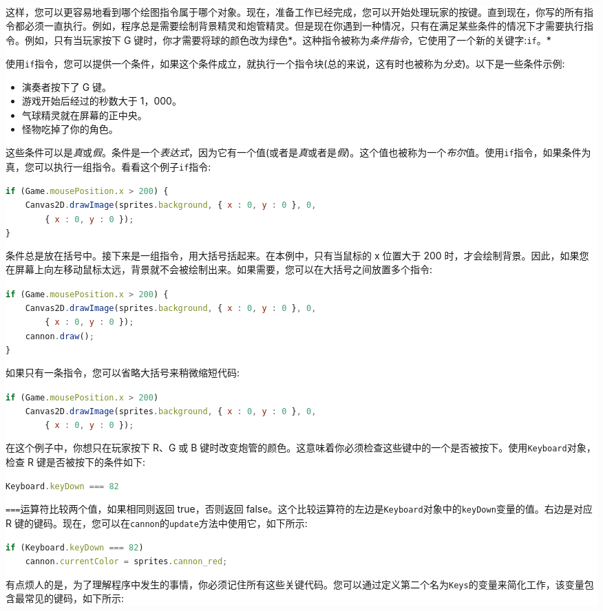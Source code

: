 这样，您可以更容易地看到哪个绘图指令属于哪个对象。现在，准备工作已经完成，您可以开始处理玩家的按键。直到现在，你写的所有指令都必须一直执行。例如，程序总是需要绘制背景精灵和炮管精灵。但是现在你遇到一种情况，只有在满足某些条件的情况下才需要执行指令。例如，只有当玩家按下 G 键时，你才需要将球的颜色改为绿色*。这种指令被称为*条件指令*，它使用了一个新的关键字:`if`。*

使用`if`指令，您可以提供一个条件，如果这个条件成立，就执行一个指令块(总的来说，这有时也被称为*分支*)。以下是一些条件示例:

*   演奏者按下了 G 键。
*   游戏开始后经过的秒数大于 1，000。
*   气球精灵就在屏幕的正中央。
*   怪物吃掉了你的角色。

这些条件可以是*真*或*假*。条件是一个*表达式*，因为它有一个值(或者是*真*或者是*假*)。这个值也被称为一个*布尔*值。使用`if`指令，如果条件为真，您可以执行一组指令。看看这个例子`if`指令:

```js
if (Game.mousePosition.x > 200) {
    Canvas2D.drawImage(sprites.background, { x : 0, y : 0 }, 0,
        { x : 0, y : 0 });
}

```

条件总是放在括号中。接下来是一组指令，用大括号括起来。在本例中，只有当鼠标的 x 位置大于 200 时，才会绘制背景。因此，如果您在屏幕上向左移动鼠标太远，背景就不会被绘制出来。如果需要，您可以在大括号之间放置多个指令:

```js
if (Game.mousePosition.x > 200) {
    Canvas2D.drawImage(sprites.background, { x : 0, y : 0 }, 0,
        { x : 0, y : 0 });
    cannon.draw();
}

```

如果只有一条指令，您可以省略大括号来稍微缩短代码:

```js
if (Game.mousePosition.x > 200)
    Canvas2D.drawImage(sprites.background, { x : 0, y : 0 }, 0,
        { x : 0, y : 0 });

```

在这个例子中，你想只在玩家按下 R、G 或 B 键时改变炮管的颜色。这意味着你必须检查这些键中的一个是否被按下。使用`Keyboard`对象，检查 R 键是否被按下的条件如下:

```js
Keyboard.keyDown === 82

```

`===`运算符比较两个值，如果相同则返回 true，否则返回 false。这个比较运算符的左边是`Keyboard`对象中的`keyDown`变量的值。右边是对应 R 键的键码。现在，您可以在`cannon`的`update`方法中使用它，如下所示:

```js
if (Keyboard.keyDown === 82)
    cannon.currentColor = sprites.cannon_red;

```

有点烦人的是，为了理解程序中发生的事情，你必须记住所有这些关键代码。您可以通过定义第二个名为`Keys`的变量来简化工作，该变量包含最常见的键码，如下所示:
